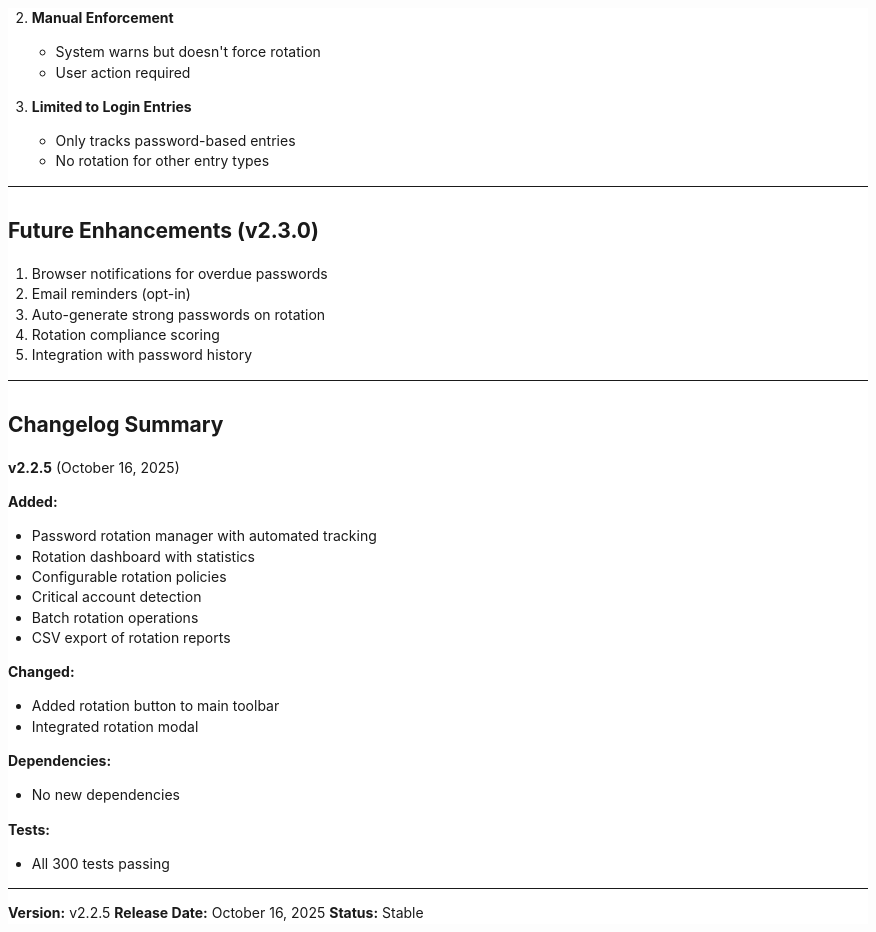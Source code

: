 2. **Manual Enforcement**
   - System warns but doesn't force rotation
   - User action required

3. **Limited to Login Entries**
   - Only tracks password-based entries
   - No rotation for other entry types

---

## Future Enhancements (v2.3.0)

1. Browser notifications for overdue passwords
2. Email reminders (opt-in)
3. Auto-generate strong passwords on rotation
4. Rotation compliance scoring
5. Integration with password history

---

## Changelog Summary

**v2.2.5** (October 16, 2025)

**Added:**
- Password rotation manager with automated tracking
- Rotation dashboard with statistics
- Configurable rotation policies
- Critical account detection
- Batch rotation operations
- CSV export of rotation reports

**Changed:**
- Added rotation button to main toolbar
- Integrated rotation modal

**Dependencies:**
- No new dependencies

**Tests:**
- All 300 tests passing

---

**Version:** v2.2.5
**Release Date:** October 16, 2025
**Status:** Stable
